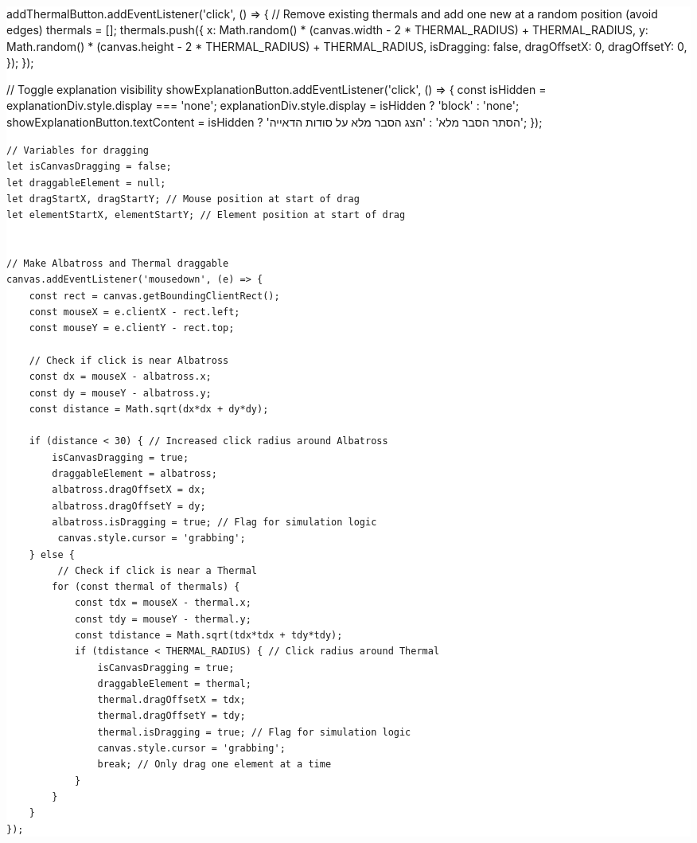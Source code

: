   addThermalButton.addEventListener('click', () => {
    // Remove existing thermals and add one new at a random position (avoid edges)
    thermals = [];
    thermals.push({
      x: Math.random() * (canvas.width - 2 * THERMAL_RADIUS) + THERMAL_RADIUS,
      y: Math.random() * (canvas.height - 2 * THERMAL_RADIUS) + THERMAL_RADIUS,
      isDragging: false,
      dragOffsetX: 0,
      dragOffsetY: 0,
    });
  });

  // Toggle explanation visibility
  showExplanationButton.addEventListener('click', () => {
    const isHidden = explanationDiv.style.display === 'none';
    explanationDiv.style.display = isHidden ? 'block' : 'none';
    showExplanationButton.textContent = isHidden ? 'הסתר הסבר מלא' : 'הצג הסבר מלא על סודות הדאייה';
  });

    // Variables for dragging
    let isCanvasDragging = false;
    let draggableElement = null;
    let dragStartX, dragStartY; // Mouse position at start of drag
    let elementStartX, elementStartY; // Element position at start of drag


    // Make Albatross and Thermal draggable
    canvas.addEventListener('mousedown', (e) => {
        const rect = canvas.getBoundingClientRect();
        const mouseX = e.clientX - rect.left;
        const mouseY = e.clientY - rect.top;

        // Check if click is near Albatross
        const dx = mouseX - albatross.x;
        const dy = mouseY - albatross.y;
        const distance = Math.sqrt(dx*dx + dy*dy);

        if (distance < 30) { // Increased click radius around Albatross
            isCanvasDragging = true;
            draggableElement = albatross;
            albatross.dragOffsetX = dx;
            albatross.dragOffsetY = dy;
            albatross.isDragging = true; // Flag for simulation logic
             canvas.style.cursor = 'grabbing';
        } else {
             // Check if click is near a Thermal
            for (const thermal of thermals) {
                const tdx = mouseX - thermal.x;
                const tdy = mouseY - thermal.y;
                const tdistance = Math.sqrt(tdx*tdx + tdy*tdy);
                if (tdistance < THERMAL_RADIUS) { // Click radius around Thermal
                    isCanvasDragging = true;
                    draggableElement = thermal;
                    thermal.dragOffsetX = tdx;
                    thermal.dragOffsetY = tdy;
                    thermal.isDragging = true; // Flag for simulation logic
                    canvas.style.cursor = 'grabbing';
                    break; // Only drag one element at a time
                }
            }
        }
    });
